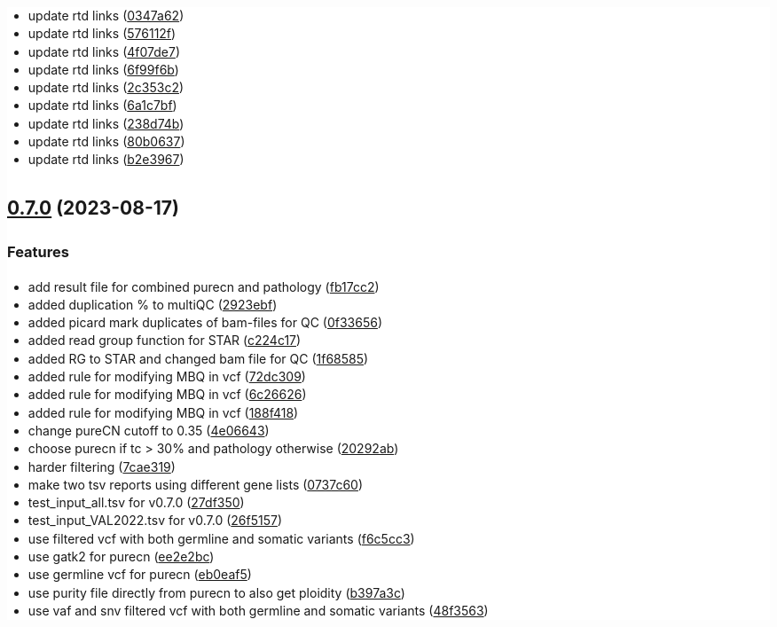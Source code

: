 * update rtd links ([0347a62](https://www.github.com/genomic-medicine-sweden/Twist_Solid/commit/0347a6206d161727e12058ef3c8cb139889997bb))
* update rtd links ([576112f](https://www.github.com/genomic-medicine-sweden/Twist_Solid/commit/576112fe1417b9e210ca1c1bf993e5a849c1b372))
* update rtd links ([4f07de7](https://www.github.com/genomic-medicine-sweden/Twist_Solid/commit/4f07de7454989cf197f5a1426c215012bb377d14))
* update rtd links ([6f99f6b](https://www.github.com/genomic-medicine-sweden/Twist_Solid/commit/6f99f6beb226765f33a7bf96dc3198740d79670a))
* update rtd links ([2c353c2](https://www.github.com/genomic-medicine-sweden/Twist_Solid/commit/2c353c259a013585746d0eadf5031c1cc48b7e4d))
* update rtd links ([6a1c7bf](https://www.github.com/genomic-medicine-sweden/Twist_Solid/commit/6a1c7bffbe82ef2f64412a860ad183d01440350f))
* update rtd links ([238d74b](https://www.github.com/genomic-medicine-sweden/Twist_Solid/commit/238d74b02fe62a2ba033345721c1c9a78bebd409))
* update rtd links ([80b0637](https://www.github.com/genomic-medicine-sweden/Twist_Solid/commit/80b0637e40d893153f14c90f994bda40256a9f17))
* update rtd links ([b2e3967](https://www.github.com/genomic-medicine-sweden/Twist_Solid/commit/b2e3967cf99579c119cf7b294575f22c93d36769))

## [0.7.0](https://www.github.com/genomic-medicine-sweden/Twist_Solid/compare/v0.6.1...v0.7.0) (2023-08-17)


### Features

* add result file for combined purecn and pathology ([fb17cc2](https://www.github.com/genomic-medicine-sweden/Twist_Solid/commit/fb17cc25f112994a8a7047f56072d0a0ae32ac75))
* added duplication % to multiQC ([2923ebf](https://www.github.com/genomic-medicine-sweden/Twist_Solid/commit/2923ebf492b672993d71afa992f9d577b0879149))
* added picard mark duplicates of bam-files for QC ([0f33656](https://www.github.com/genomic-medicine-sweden/Twist_Solid/commit/0f33656a54c007d027591d3e9cf117ca0637b148))
* added read group function for STAR ([c224c17](https://www.github.com/genomic-medicine-sweden/Twist_Solid/commit/c224c177eeb72d8fbbc3d42c7af1cc1ec3068787))
* added RG to STAR and changed bam file for QC ([1f68585](https://www.github.com/genomic-medicine-sweden/Twist_Solid/commit/1f685859ae5e36716a5b3e5716de3f90dce0c4f7))
* added rule for modifying MBQ in vcf ([72dc309](https://www.github.com/genomic-medicine-sweden/Twist_Solid/commit/72dc309cebb3eacb6d68f1c13fe65e3f904d05f2))
* added rule for modifying MBQ in vcf ([6c26626](https://www.github.com/genomic-medicine-sweden/Twist_Solid/commit/6c26626f45857a00eea1e8f257cd9370ee1163c9))
* added rule for modifying MBQ in vcf ([188f418](https://www.github.com/genomic-medicine-sweden/Twist_Solid/commit/188f418a5385fad636e7603a3baf14eda4ee41c2))
* change pureCN cutoff to 0.35 ([4e06643](https://www.github.com/genomic-medicine-sweden/Twist_Solid/commit/4e06643375303ff8718607e42da314fe1bed6356))
* choose purecn if tc > 30% and pathology otherwise ([20292ab](https://www.github.com/genomic-medicine-sweden/Twist_Solid/commit/20292abf636c1514cb4c3d5e8a6c395bc36c0ef4))
* harder filtering ([7cae319](https://www.github.com/genomic-medicine-sweden/Twist_Solid/commit/7cae319b8ed460a194788ecf2f81eb0441c010ea))
* make two tsv reports using different gene lists ([0737c60](https://www.github.com/genomic-medicine-sweden/Twist_Solid/commit/0737c605dea5a90d87735cc0dd2b97d0f32882f5))
* test_input_all.tsv for v0.7.0 ([27df350](https://www.github.com/genomic-medicine-sweden/Twist_Solid/commit/27df350071e9d23f4a024544d79f82fe6498d16a))
* test_input_VAL2022.tsv for v0.7.0 ([26f5157](https://www.github.com/genomic-medicine-sweden/Twist_Solid/commit/26f515742d0d1587b57acf0cda4ba2dd0d526a88))
* use filtered vcf with both germline and somatic variants ([f6c5cc3](https://www.github.com/genomic-medicine-sweden/Twist_Solid/commit/f6c5cc3ac86c85e40130edf2edfac37da1379966))
* use gatk2 for purecn ([ee2e2bc](https://www.github.com/genomic-medicine-sweden/Twist_Solid/commit/ee2e2bc98e034cfc01f405adc9e35cf09ff03e55))
* use germline vcf for purecn ([eb0eaf5](https://www.github.com/genomic-medicine-sweden/Twist_Solid/commit/eb0eaf5c2bbd26c5e3f960488e147c65092ae02a))
* use purity file directly from purecn to also get ploidity ([b397a3c](https://www.github.com/genomic-medicine-sweden/Twist_Solid/commit/b397a3c9a486d8ed1d8b0f326ae553d088c3cb9d))
* use vaf and snv filtered vcf with both germline and somatic variants ([48f3563](https://www.github.com/genomic-medicine-sweden/Twist_Solid/commit/48f35631991ede274ee5daeea30a9ba252964333))
